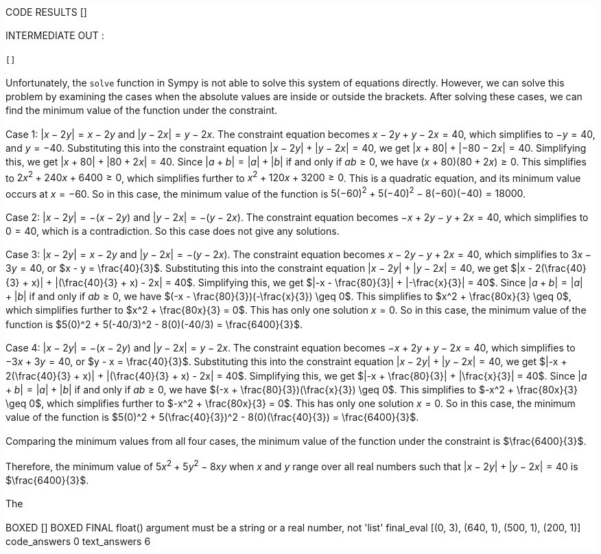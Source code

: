 CODE RESULTS []

INTERMEDIATE OUT :
```output
[]
```
Unfortunately, the `solve` function in Sympy is not able to solve this system of equations directly. However, we can solve this problem by examining the cases when the absolute values are inside or outside the brackets. After solving these cases, we can find the minimum value of the function under the constraint.

Case 1: $|x - 2y| = x - 2y$ and $|y - 2x| = y - 2x$. The constraint equation becomes $x - 2y + y - 2x = 40$, which simplifies to $-y = 40$, and $y = -40$. Substituting this into the constraint equation $|x - 2y| + |y - 2x| = 40$, we get $|x + 80| + |-80 - 2x| = 40$. Simplifying this, we get $|x + 80| + |80 + 2x| = 40$. Since $|a + b| = |a| + |b|$ if and only if $ab \geq 0$, we have $(x + 80)(80 + 2x) \geq 0$. This simplifies to $2x^2 + 240x + 6400 \geq 0$, which simplifies further to $x^2 + 120x + 3200 \geq 0$. This is a quadratic equation, and its minimum value occurs at $x = -60$. So in this case, the minimum value of the function is $5(-60)^2 + 5(-40)^2 - 8(-60)(-40) = 18000$.

Case 2: $|x - 2y| = -(x - 2y)$ and $|y - 2x| = -(y - 2x)$. The constraint equation becomes $-x + 2y - y + 2x = 40$, which simplifies to $0 = 40$, which is a contradiction. So this case does not give any solutions.

Case 3: $|x - 2y| = x - 2y$ and $|y - 2x| = -(y - 2x)$. The constraint equation becomes $x - 2y - y + 2x = 40$, which simplifies to $3x - 3y = 40$, or $x - y = \frac{40}{3}$. Substituting this into the constraint equation $|x - 2y| + |y - 2x| = 40$, we get $|x - 2(\frac{40}{3} + x)| + |(\frac{40}{3} + x) - 2x| = 40$. Simplifying this, we get $|-x - \frac{80}{3}| + |-\frac{x}{3}| = 40$. Since $|a + b| = |a| + |b|$ if and only if $ab \geq 0$, we have $(-x - \frac{80}{3})(-\frac{x}{3}) \geq 0$. This simplifies to $x^2 + \frac{80x}{3} \geq 0$, which simplifies further to $x^2 + \frac{80x}{3} = 0$. This has only one solution $x = 0$. So in this case, the minimum value of the function is $5(0)^2 + 5(-40/3)^2 - 8(0)(-40/3) = \frac{6400}{3}$.

Case 4: $|x - 2y| = -(x - 2y)$ and $|y - 2x| = y - 2x$. The constraint equation becomes $-x + 2y + y - 2x = 40$, which simplifies to $-3x + 3y = 40$, or $y - x = \frac{40}{3}$. Substituting this into the constraint equation $|x - 2y| + |y - 2x| = 40$, we get $|-x + 2(\frac{40}{3} + x)| + |(\frac{40}{3} + x) - 2x| = 40$. Simplifying this, we get $|-x + \frac{80}{3}| + |\frac{x}{3}| = 40$. Since $|a + b| = |a| + |b|$ if and only if $ab \geq 0$, we have $(-x + \frac{80}{3})(\frac{x}{3}) \geq 0$. This simplifies to $-x^2 + \frac{80x}{3} \geq 0$, which simplifies further to $-x^2 + \frac{80x}{3} = 0$. This has only one solution $x = 0$. So in this case, the minimum value of the function is $5(0)^2 + 5(\frac{40}{3})^2 - 8(0)(\frac{40}{3}) = \frac{6400}{3}$.

Comparing the minimum values from all four cases, the minimum value of the function under the constraint is $\frac{6400}{3}$.

Therefore, the minimum value of $5x^2+5y^2-8xy$ when $x$ and $y$ range over all real numbers such that $|x-2y| + |y-2x| = 40$ is $\frac{6400}{3}$.

The

BOXED []
BOXED FINAL 
float() argument must be a string or a real number, not 'list' final_eval
[(0, 3), (640, 1), (500, 1), (200, 1)]
code_answers 0 text_answers 6

